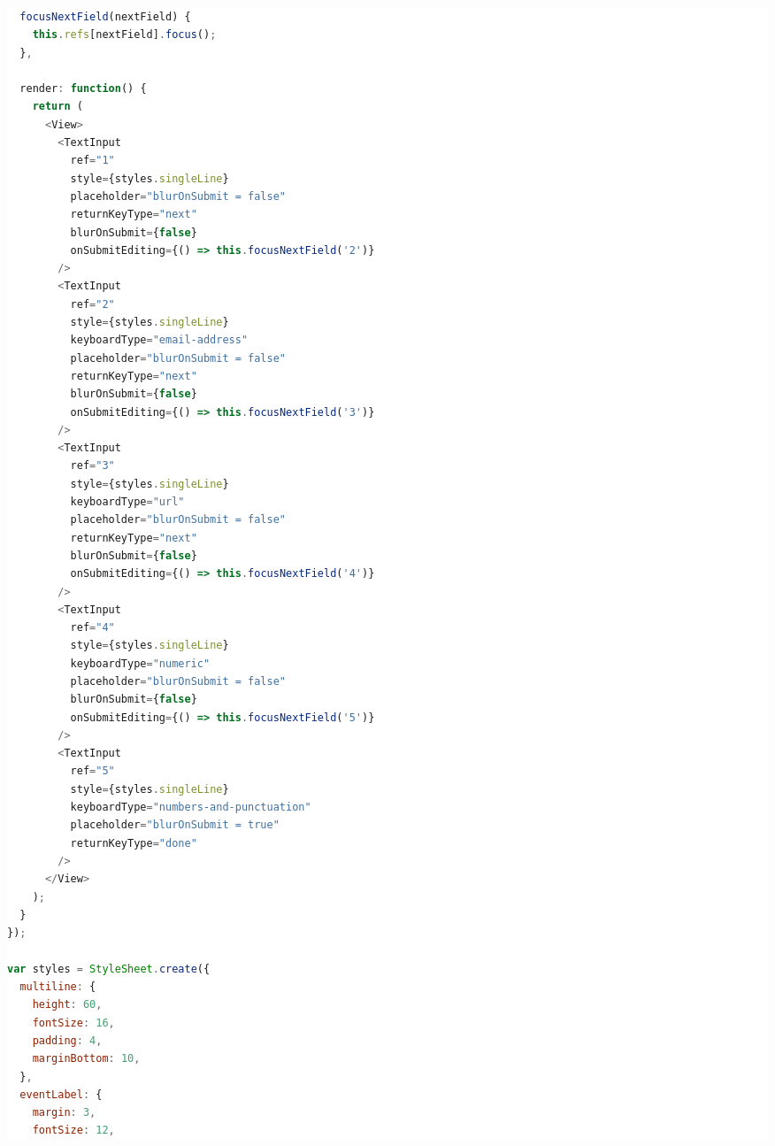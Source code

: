 ```javascript  
  focusNextField(nextField) {
    this.refs[nextField].focus();
  },

  render: function() {
    return (
      <View>
        <TextInput
          ref="1"
          style={styles.singleLine}
          placeholder="blurOnSubmit = false"
          returnKeyType="next"
          blurOnSubmit={false}
          onSubmitEditing={() => this.focusNextField('2')}
        />
        <TextInput
          ref="2"
          style={styles.singleLine}
          keyboardType="email-address"
          placeholder="blurOnSubmit = false"
          returnKeyType="next"
          blurOnSubmit={false}
          onSubmitEditing={() => this.focusNextField('3')}
        />
        <TextInput
          ref="3"
          style={styles.singleLine}
          keyboardType="url"
          placeholder="blurOnSubmit = false"
          returnKeyType="next"
          blurOnSubmit={false}
          onSubmitEditing={() => this.focusNextField('4')}
        />
        <TextInput
          ref="4"
          style={styles.singleLine}
          keyboardType="numeric"
          placeholder="blurOnSubmit = false"
          blurOnSubmit={false}
          onSubmitEditing={() => this.focusNextField('5')}
        />
        <TextInput
          ref="5"
          style={styles.singleLine}
          keyboardType="numbers-and-punctuation"
          placeholder="blurOnSubmit = true"
          returnKeyType="done"
        />
      </View>
    );
  }
});

var styles = StyleSheet.create({
  multiline: {
    height: 60,
    fontSize: 16,
    padding: 4,
    marginBottom: 10,
  },
  eventLabel: {
    margin: 3,
    fontSize: 12,
```